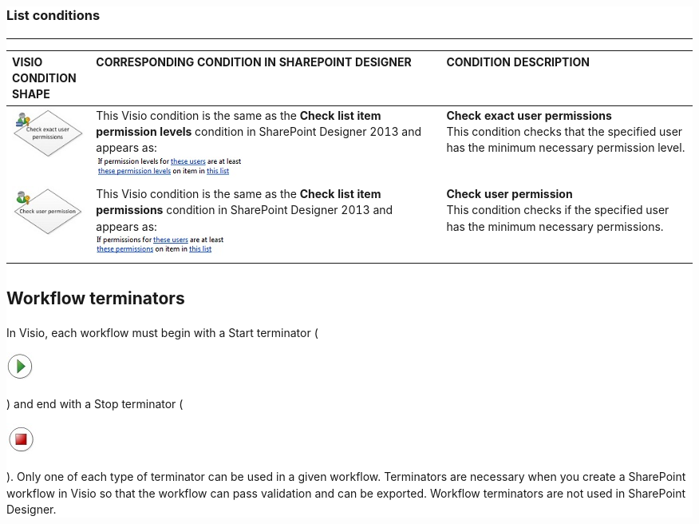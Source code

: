 
### List conditions


  
    
    

****


|**VISIO CONDITION SHAPE**|**CORRESPONDING CONDITION IN SHAREPOINT DESIGNER**|**CONDITION DESCRIPTION**|
|:-----|:-----|:-----|
|![Check exact user permissions](../../images/spd15-ChkExactUserPerms-visio.JPG)|This Visio condition is the same as the **Check list item permission levels** condition in SharePoint Designer 2013 and appears as: <br/> ![Check list item permission levels](../../images/spd15-ChkExactUserPerms-txt.JPG)|**Check exact user permissions** <br/> This condition checks that the specified user has the minimum necessary permission level.  <br/> |
|![Check user permissions](../../images/spd15-ChkUserPerms-visio.JPG)|This Visio condition is the same as the **Check list item permissions** condition in SharePoint Designer 2013 and appears as: <br/> ![Check list item permissions](../../images/spd15-ChkUserPerms-txt.JPG)|**Check user permission** <br/> This condition checks if the specified user has the minimum necessary permissions.  <br/> |
   

## Workflow terminators
<a name="section3"> </a>

In Visio, each workflow must begin with a Start terminator (
  
    
    
![Start](../../images/spd15-WFStart-icon.JPG)
  
    
    
) and end with a Stop terminator (
  
    
    
![Stop](../../images/spd15-WFStop-icon.JPG)
  
    
    
). Only one of each type of terminator can be used in a given workflow. Terminators are necessary when you create a SharePoint workflow in Visio so that the workflow can pass validation and can be exported. Workflow terminators are not used in SharePoint Designer.
  
    
    
